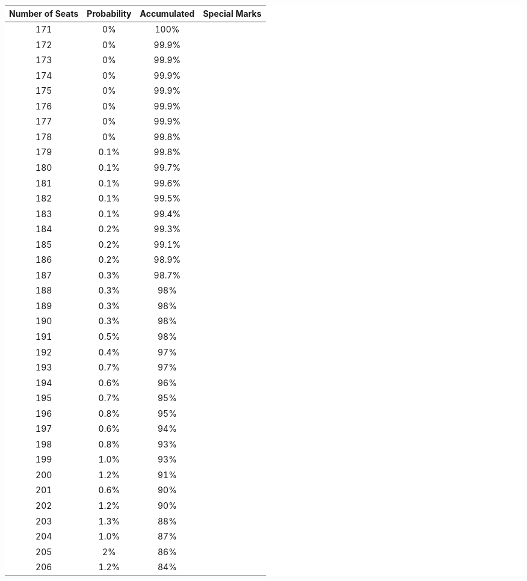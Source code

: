 | Number of Seats | Probability | Accumulated | Special Marks |
|:---------------:|:-----------:|:-----------:|:-------------:|
| 171 | 0% | 100% |  |
| 172 | 0% | 99.9% |  |
| 173 | 0% | 99.9% |  |
| 174 | 0% | 99.9% |  |
| 175 | 0% | 99.9% |  |
| 176 | 0% | 99.9% |  |
| 177 | 0% | 99.9% |  |
| 178 | 0% | 99.8% |  |
| 179 | 0.1% | 99.8% |  |
| 180 | 0.1% | 99.7% |  |
| 181 | 0.1% | 99.6% |  |
| 182 | 0.1% | 99.5% |  |
| 183 | 0.1% | 99.4% |  |
| 184 | 0.2% | 99.3% |  |
| 185 | 0.2% | 99.1% |  |
| 186 | 0.2% | 98.9% |  |
| 187 | 0.3% | 98.7% |  |
| 188 | 0.3% | 98% |  |
| 189 | 0.3% | 98% |  |
| 190 | 0.3% | 98% |  |
| 191 | 0.5% | 98% |  |
| 192 | 0.4% | 97% |  |
| 193 | 0.7% | 97% |  |
| 194 | 0.6% | 96% |  |
| 195 | 0.7% | 95% |  |
| 196 | 0.8% | 95% |  |
| 197 | 0.6% | 94% |  |
| 198 | 0.8% | 93% |  |
| 199 | 1.0% | 93% |  |
| 200 | 1.2% | 91% |  |
| 201 | 0.6% | 90% |  |
| 202 | 1.2% | 90% |  |
| 203 | 1.3% | 88% |  |
| 204 | 1.0% | 87% |  |
| 205 | 2% | 86% |  |
| 206 | 1.2% | 84% |  |